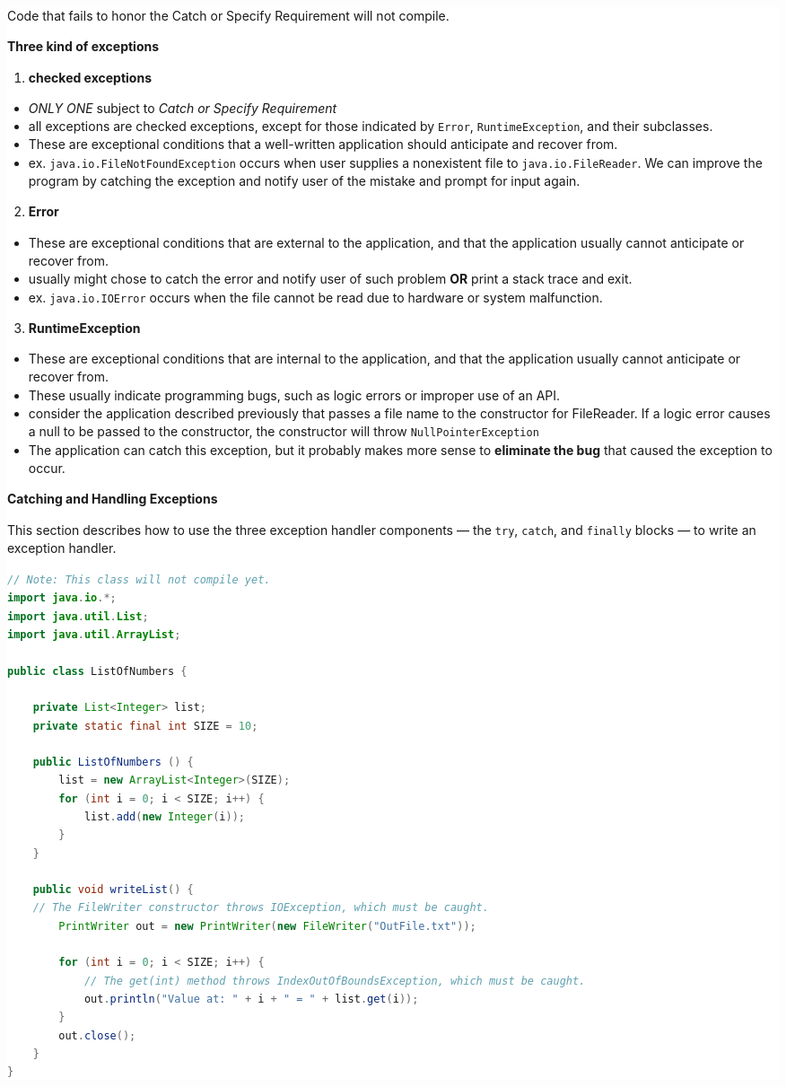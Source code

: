 Code that fails to honor the Catch or Specify Requirement will not compile.


__Three kind of exceptions__
1. __checked exceptions__
  + _ONLY ONE_ subject to _Catch or Specify Requirement_  
  + all exceptions are checked exceptions, except for those indicated by `Error`, `RuntimeException`, and their subclasses.
  +  These are exceptional conditions that a well-written application should anticipate and recover from.   
  + ex.  `java.io.FileNotFoundException` occurs when user supplies a nonexistent file to `java.io.FileReader`. We can improve the program by catching the exception and notify user of the mistake and prompt for input again.

2. __Error__
  + These are exceptional conditions that are external to the application, and that the application usually cannot anticipate or recover from.  
  + usually might chose to catch the error and notify user of such problem __OR__ print a stack trace and exit.  
  + ex. `java.io.IOError` occurs when the file cannot be read due to hardware or system malfunction.  

3. __RuntimeException__
  +  These are exceptional conditions that are internal to the application, and that the application usually cannot anticipate or recover from.  
  + These usually indicate programming bugs, such as logic errors or improper use of an API.
  + consider the application described previously that passes a file name to the constructor for FileReader. If a logic error causes a null to be passed to the constructor, the constructor will throw `NullPointerException`  
  + The application can catch this exception, but it probably makes more sense to __eliminate the bug__ that caused the exception to occur.



__Catching and Handling Exceptions__

This section describes how to use the three exception handler components — the `try`, `catch`, and `finally` blocks — to write an exception handler.



```java
// Note: This class will not compile yet.
import java.io.*;
import java.util.List;
import java.util.ArrayList;

public class ListOfNumbers {

    private List<Integer> list;
    private static final int SIZE = 10;

    public ListOfNumbers () {
        list = new ArrayList<Integer>(SIZE);
        for (int i = 0; i < SIZE; i++) {
            list.add(new Integer(i));
        }
    }

    public void writeList() {
	// The FileWriter constructor throws IOException, which must be caught.
        PrintWriter out = new PrintWriter(new FileWriter("OutFile.txt"));

        for (int i = 0; i < SIZE; i++) {
            // The get(int) method throws IndexOutOfBoundsException, which must be caught.
            out.println("Value at: " + i + " = " + list.get(i));
        }
        out.close();
    }
}
```